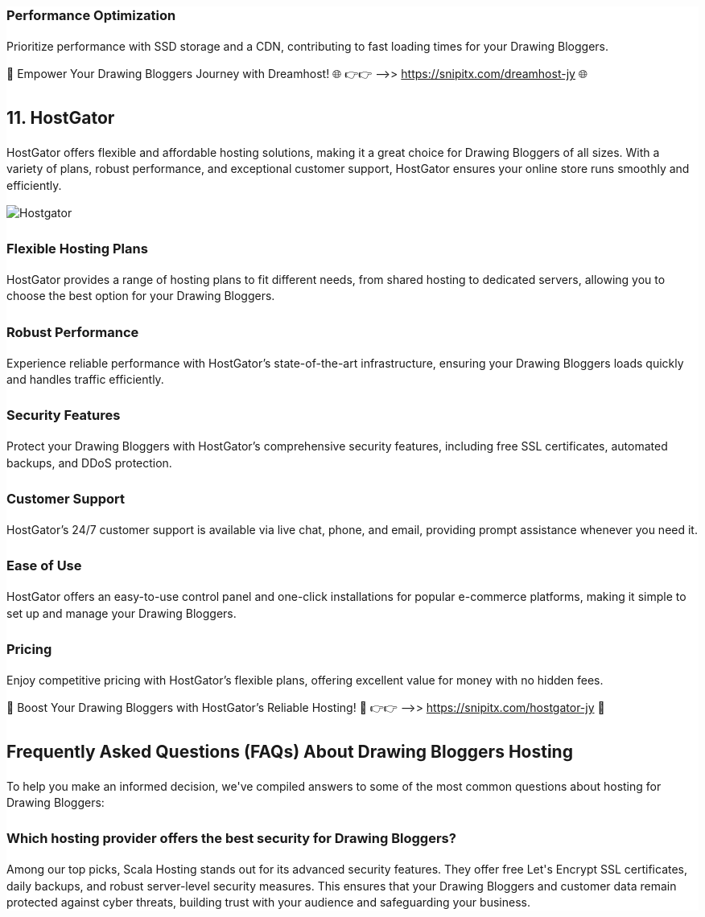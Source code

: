 ### Performance Optimization
Prioritize performance with SSD storage and a CDN, contributing to fast loading times for your Drawing Bloggers.

🚀 Empower Your Drawing Bloggers Journey with Dreamhost! 🌐
👉👉 -->> https://snipitx.com/dreamhost-jy 🌐

## 11. HostGator

HostGator offers flexible and affordable hosting solutions, making it a great choice for Drawing Bloggers of all sizes. With a variety of plans, robust performance, and exceptional customer support, HostGator ensures your online store runs smoothly and efficiently.

![Hostgator](https://i.imgur.com/SNC0dSu.jpeg "Hostgator Hosting")

### Flexible Hosting Plans
HostGator provides a range of hosting plans to fit different needs, from shared hosting to dedicated servers, allowing you to choose the best option for your Drawing Bloggers.

### Robust Performance
Experience reliable performance with HostGator’s state-of-the-art infrastructure, ensuring your Drawing Bloggers loads quickly and handles traffic efficiently.

### Security Features
Protect your Drawing Bloggers with HostGator’s comprehensive security features, including free SSL certificates, automated backups, and DDoS protection.

### Customer Support
HostGator’s 24/7 customer support is available via live chat, phone, and email, providing prompt assistance whenever you need it.

### Ease of Use
HostGator offers an easy-to-use control panel and one-click installations for popular e-commerce platforms, making it simple to set up and manage your Drawing Bloggers.

### Pricing
Enjoy competitive pricing with HostGator’s flexible plans, offering excellent value for money with no hidden fees.

🌟 Boost Your Drawing Bloggers with HostGator’s Reliable Hosting! 🚀
👉👉 -->> https://snipitx.com/hostgator-jy 🚀

## Frequently Asked Questions (FAQs) About Drawing Bloggers Hosting

To help you make an informed decision, we've compiled answers to some of the most common questions about hosting for Drawing Bloggers:

### Which hosting provider offers the best security for Drawing Bloggers? 
Among our top picks, Scala Hosting stands out for its advanced security features. They offer free Let's Encrypt SSL certificates, daily backups, and robust server-level security measures. This ensures that your Drawing Bloggers and customer data remain protected against cyber threats, building trust with your audience and safeguarding your business.
